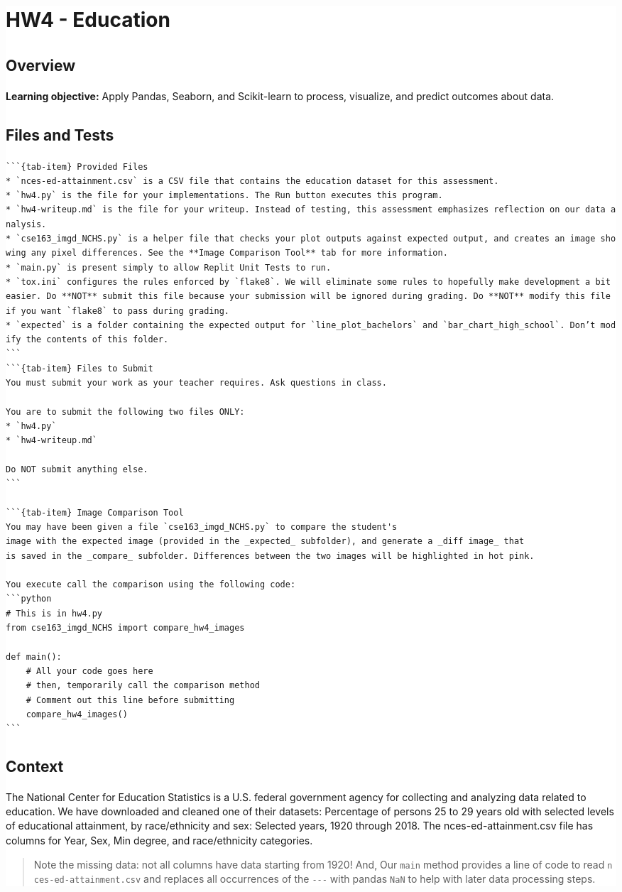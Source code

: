# <i class="fas fa-laptop fa-fw"></i> HW4 - Education

## Overview
**Learning objective:** Apply Pandas, Seaborn, and Scikit-learn to process, visualize, and predict outcomes about data.  

## Files and Tests
````{tab-set}
```{tab-item} Provided Files
* `nces-ed-attainment.csv` is a CSV file that contains the education dataset for this assessment.  
* `hw4.py` is the file for your implementations. The Run button executes this program.    
* `hw4-writeup.md` is the file for your writeup. Instead of testing, this assessment emphasizes reflection on our data analysis.  
* `cse163_imgd_NCHS.py` is a helper file that checks your plot outputs against expected output, and creates an image showing any pixel differences. See the **Image Comparison Tool** tab for more information.   
* `main.py` is present simply to allow Replit Unit Tests to run.  
* `tox.ini` configures the rules enforced by `flake8`. We will eliminate some rules to hopefully make development a bit easier. Do **NOT** submit this file because your submission will be ignored during grading. Do **NOT** modify this file if you want `flake8` to pass during grading.  
* `expected` is a folder containing the expected output for `line_plot_bachelors` and `bar_chart_high_school`. Don’t modify the contents of this folder.   
```
```{tab-item} Files to Submit
You must submit your work as your teacher requires. Ask questions in class.  

You are to submit the following two files ONLY:  
* `hw4.py`  
* `hw4-writeup.md`  

Do NOT submit anything else.
```

```{tab-item} Image Comparison Tool
You may have been given a file `cse163_imgd_NCHS.py` to compare the student's
image with the expected image (provided in the _expected_ subfolder), and generate a _diff image_ that
is saved in the _compare_ subfolder. Differences between the two images will be highlighted in hot pink.   

You execute call the comparison using the following code:
```python
# This is in hw4.py
from cse163_imgd_NCHS import compare_hw4_images

def main():
    # All your code goes here
    # then, temporarily call the comparison method
    # Comment out this line before submitting
    compare_hw4_images()
```
````
## Context
The National Center for Education Statistics is a U.S. federal government agency for collecting and analyzing data related to education. We have downloaded and cleaned one of their datasets: Percentage of persons 25 to 29 years old with selected levels of educational attainment, by race/ethnicity and sex: Selected years, 1920 through 2018. The nces-ed-attainment.csv file has columns for Year, Sex, Min degree, and race/ethnicity categories.   
> Note the missing data: not all columns have data starting from 1920! And, Our `main` method provides a line of code to read `nces-ed-attainment.csv` and replaces all occurrences of the `---` with pandas `NaN` to help with later data processing steps.  
